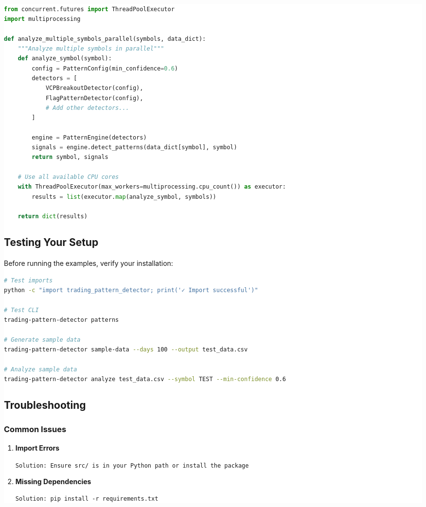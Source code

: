 ```python
from concurrent.futures import ThreadPoolExecutor
import multiprocessing

def analyze_multiple_symbols_parallel(symbols, data_dict):
    """Analyze multiple symbols in parallel"""
    def analyze_symbol(symbol):
        config = PatternConfig(min_confidence=0.6)
        detectors = [
            VCPBreakoutDetector(config),
            FlagPatternDetector(config),
            # Add other detectors...
        ]

        engine = PatternEngine(detectors)
        signals = engine.detect_patterns(data_dict[symbol], symbol)
        return symbol, signals

    # Use all available CPU cores
    with ThreadPoolExecutor(max_workers=multiprocessing.cpu_count()) as executor:
        results = list(executor.map(analyze_symbol, symbols))

    return dict(results)
```

## Testing Your Setup

Before running the examples, verify your installation:

```bash
# Test imports
python -c "import trading_pattern_detector; print('✓ Import successful')"

# Test CLI
trading-pattern-detector patterns

# Generate sample data
trading-pattern-detector sample-data --days 100 --output test_data.csv

# Analyze sample data
trading-pattern-detector analyze test_data.csv --symbol TEST --min-confidence 0.6
```

## Troubleshooting

### Common Issues

1. **Import Errors**
   ```
   Solution: Ensure src/ is in your Python path or install the package
   ```

2. **Missing Dependencies**
   ```
   Solution: pip install -r requirements.txt
   ```

